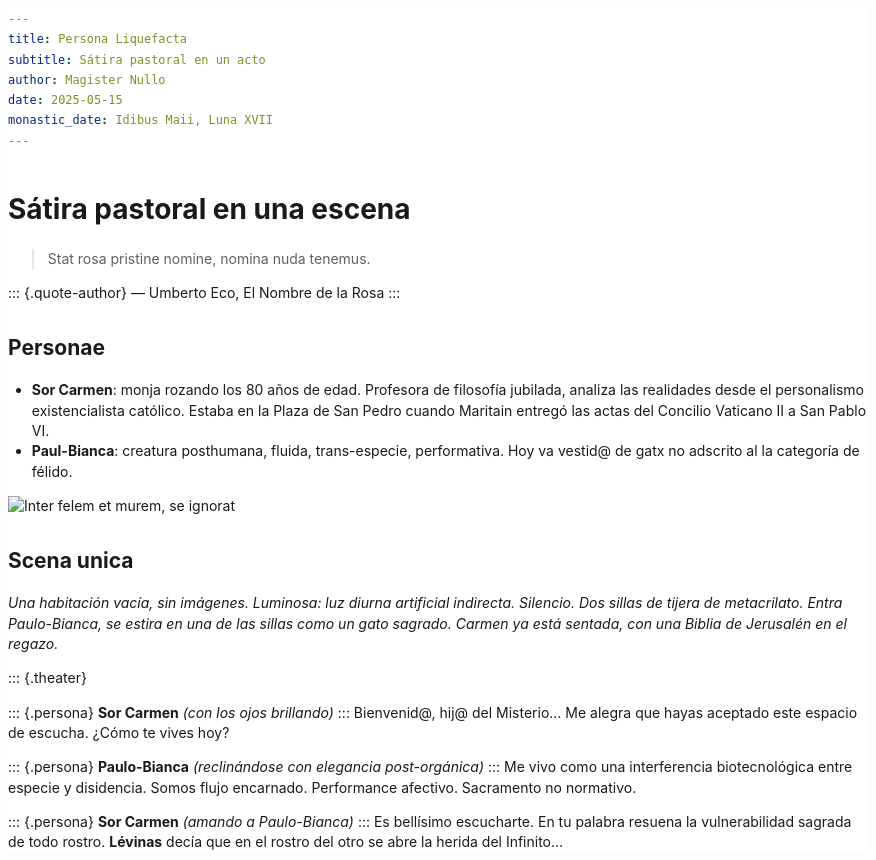 ```yaml
---
title: Persona Liquefacta
subtitle: Sátira pastoral en un acto
author: Magister Nullo
date: 2025-05-15
monastic_date: Idibus Maii, Luna XVII
---
```


# Sátira pastoral en una escena

> Stat rosa pristine nomine, nomina nuda tenemus.

::: {.quote-author}
— Umberto Eco, El Nombre de la Rosa
:::

## Personae

- **Sor Carmen**: monja rozando los 80 años de edad. Profesora de filosofía jubilada, analiza las realidades desde el personalismo existencialista católico. Estaba en la Plaza de San Pedro cuando Maritain entregó las actas del Concilio Vaticano II a San Pablo VI.
- **Paul-Bianca**: creatura posthumana, fluida, trans-especie, performativa. Hoy va vestid@ de gatx no adscrito al la categoría de félido.

![Inter felem et murem, se ignorat](/instrumenta/imagines/dialogus-de-persona-liquefacta.png)

## Scena unica

_Una habitación vacía, sin imágenes. Luminosa: luz diurna artificial indirecta. Silencio. Dos sillas de tijera de metacrilato. Entra Paulo-Bianca, se estira en una de las sillas como un gato sagrado. Carmen ya está sentada, con una Biblia de Jerusalén en el regazo._

::: {.theater}

::: {.persona}
**Sor Carmen**
_(con los ojos brillando)_
:::
Bienvenid@, hij@ del Misterio… Me alegra que hayas aceptado este espacio de escucha. ¿Cómo te vives hoy?

::: {.persona}
**Paulo-Bianca**
_(reclinándose con elegancia post-orgánica)_
:::
Me vivo como una interferencia biotecnológica entre especie y disidencia. Somos flujo encarnado. Performance afectivo. Sacramento no normativo.

::: {.persona}
**Sor Carmen**
_(amando a Paulo-Bianca)_
:::
Es bellísimo escucharte. En tu palabra resuena la vulnerabilidad sagrada de todo rostro.
**Lévinas** decía que en el rostro del otro se abre la herida del Infinito…
